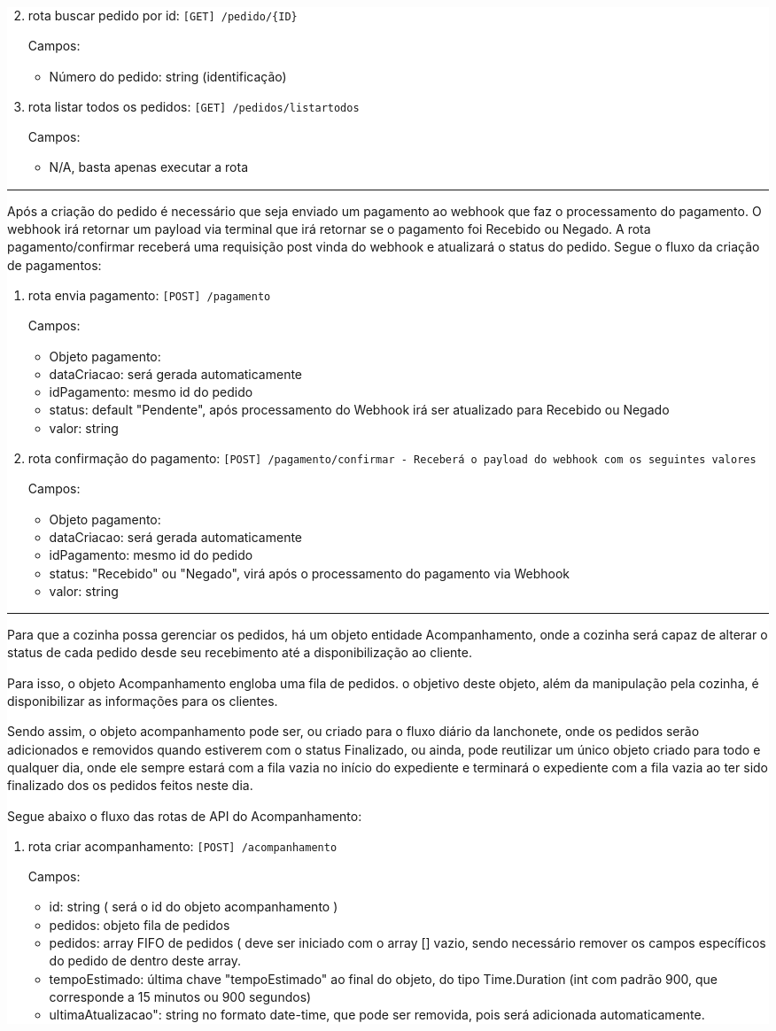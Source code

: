 2. rota buscar pedido por id: `[GET] /pedido/{ID}`

   Campos:
   * Número do pedido: string (identificação)

3. rota listar todos os pedidos: `[GET] /pedidos/listartodos`

   Campos:
   * N/A, basta apenas executar a rota

----

Após a criação do pedido é necessário que seja enviado um pagamento ao webhook que faz o processamento do pagamento. O webhook irá retornar um payload via terminal que irá retornar se o pagamento foi Recebido ou Negado. A rota pagamento/confirmar receberá uma requisição post vinda do webhook e atualizará o status do pedido. Segue o fluxo da criação de pagamentos:

1. rota envia pagamento: `[POST] /pagamento`

   Campos:
    * Objeto pagamento:
    * dataCriacao: será gerada automaticamente
    * idPagamento: mesmo id do pedido
    * status: default "Pendente", após processamento do Webhook irá ser atualizado para Recebido ou Negado
    * valor: string

2. rota	confirmação do pagamento: `[POST] /pagamento/confirmar - Receberá o payload do webhook com os seguintes valores`

    Campos:
    * Objeto pagamento:
    * dataCriacao: será gerada automaticamente
    * idPagamento: mesmo id do pedido
    * status: "Recebido" ou "Negado", virá após o processamento do pagamento via Webhook
    * valor: string

----

Para que a cozinha possa gerenciar os pedidos, há um objeto entidade Acompanhamento, onde a cozinha será capaz de alterar o status de cada pedido desde seu recebimento até a disponibilização ao cliente.

Para isso, o objeto Acompanhamento engloba uma fila de pedidos. o objetivo deste objeto, além da manipulação pela cozinha, é disponibilizar as informações para os clientes.

Sendo assim, o objeto acompanhamento pode ser, ou criado para o fluxo diário da lanchonete, onde os pedidos serão adicionados e removidos quando estiverem com o status Finalizado, ou ainda, pode reutilizar um único objeto criado para todo e  qualquer dia, onde ele sempre estará com a fila vazia no início do expediente e terminará o expediente com a fila vazia ao ter sido finalizado dos os pedidos feitos neste dia.

Segue abaixo o fluxo das rotas de API do Acompanhamento:

1. rota criar acompanhamento:  `[POST] /acompanhamento`

   Campos:
   * id: string ( será o id do objeto acompanhamento )
   * pedidos: objeto fila de pedidos
   * pedidos: array FIFO de pedidos ( deve ser iniciado com o array [] vazio, sendo necessário remover os campos específicos do pedido de dentro deste array.
   * tempoEstimado: última chave "tempoEstimado" ao final do objeto, do tipo Time.Duration (int com padrão 900, que corresponde a 15 minutos ou 900 segundos)
   * ultimaAtualizacao": string no formato date-time, que pode ser removida, pois será adicionada automaticamente.


[Go]: https://img.shields.io/badge/go-00ADD8?style=for-the-badge&logo=Go&logoColor=white
[Go-url]: https://www.go.dev/
[Gin]: https://img.shields.io/badge/Gin-008ECF?style=for-the-badge&logo=Gin&logoColor=white
[Gin-url]: https://gin-gonic.com/
[Mongo]: https://img.shields.io/badge/mongodb-47A248?style=for-the-badge&logo=mongodb&logoColor=white
[Mongo-url]: https://www.mongodb.com
[Redis]: https://img.shields.io/badge/Redis-FF4438?style=for-the-badge&logo=Redis&logoColor=white
[Redis-url]: https://www.redis.io/
[Swagger]: https://img.shields.io/badge/swagger-85EA2D?style=for-the-badge&logo=swagger&logoColor=black
[Swagger-url]: https://swagger.io/
[Docker]: https://img.shields.io/badge/docker-2496ED?style=for-the-badge&logo=docker&logoColor=white
[Docker-url]: https://www.docker.com
[Kubernetes]: https://img.shields.io/badge/Kubernetes-326CE5?style=for-the-badge&logo=kubernetes&logoColor=white
[Kubernetes-url]: https://kubernetes.io
